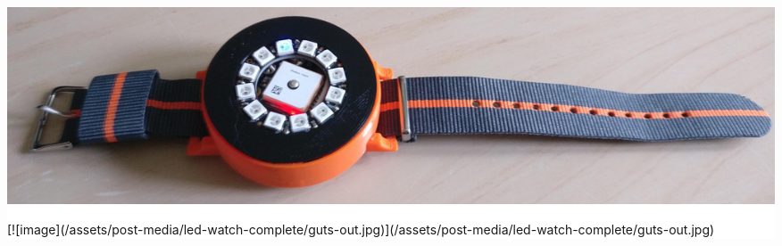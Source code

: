[![image](/assets/post-media/led-watch-complete/good-watch.jpg)](/assets/post-media/led-watch-complete/good-watch.jpg)
  </div>
  <div class="column">
[![image](/assets/post-media/led-watch-complete/guts-out.jpg)](/assets/post-media/led-watch-complete/guts-out.jpg)